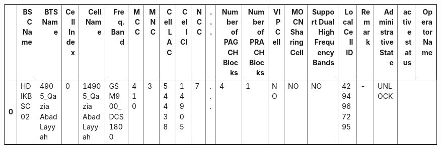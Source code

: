


<div>
<style scoped>
    .dataframe tbody tr th:only-of-type {
        vertical-align: middle;
    }

    .dataframe tbody tr th {
        vertical-align: top;
    }

    .dataframe thead th {
        text-align: right;
    }
</style>
<table border="1" class="dataframe">
  <thead>
    <tr style="text-align: right;">
      <th></th>
      <th>BSC Name</th>
      <th>BTS Name</th>
      <th>Cell Index</th>
      <th>Cell Name</th>
      <th>Freq. Band</th>
      <th>MCC</th>
      <th>MNC</th>
      <th>Cell LAC</th>
      <th>Cell CI</th>
      <th>NCC</th>
      <th>...</th>
      <th>Number of PAGCH Blocks</th>
      <th>Number of PRACH Blocks</th>
      <th>VIP Cell</th>
      <th>MOCN Sharing Cell</th>
      <th>Support Dual High Frequency Bands</th>
      <th>Local Cell ID</th>
      <th>Remark</th>
      <th>Administrative State</th>
      <th>active status</th>
      <th>Operator Name</th>
    </tr>
  </thead>
  <tbody>
    <tr>
      <th>0</th>
      <td>HDIKBSC02</td>
      <td>4905_Qazia Abad Layyah</td>
      <td>0</td>
      <td>14905_Qazia Abad Layyah</td>
      <td>GSM900_DCS1800</td>
      <td>410</td>
      <td>3</td>
      <td>54438</td>
      <td>14905</td>
      <td>7</td>
      <td>...</td>
      <td>4</td>
      <td>1</td>
      <td>NO</td>
      <td>NO</td>
      <td>NO</td>
      <td>4294967295</td>
      <td>-</td>
      <td>UNLOCK</td>